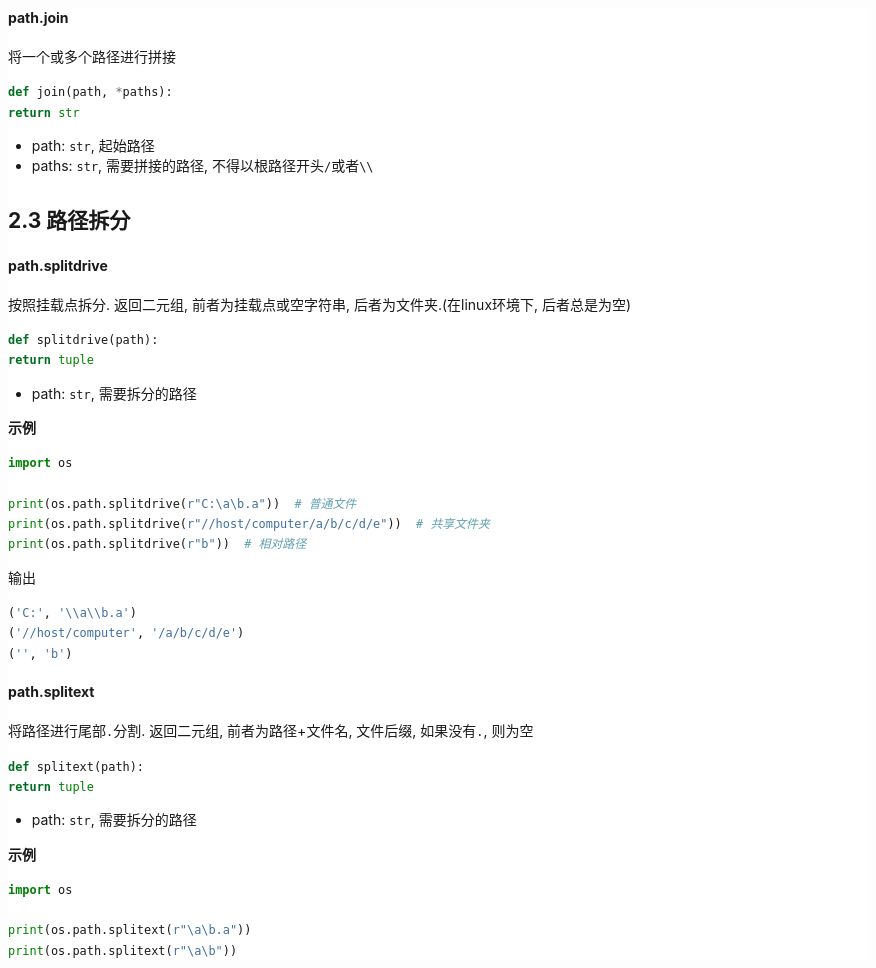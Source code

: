 ####  path.join

将一个或多个路径进行拼接

```python
def join(path, *paths):
return str
```

* path: `str`, 起始路径
* paths: `str`, 需要拼接的路径, 不得以根路径开头`/`或者`\\`

## 2.3 路径拆分

####  path.splitdrive

按照挂载点拆分. 返回二元组, 前者为挂载点或空字符串, 后者为文件夹.(在linux环境下, 后者总是为空)

```python
def splitdrive(path):
return tuple
```

* path: `str`, 需要拆分的路径

**示例**

```python
import os

print(os.path.splitdrive(r"C:\a\b.a"))  # 普通文件
print(os.path.splitdrive(r"//host/computer/a/b/c/d/e"))  # 共享文件夹
print(os.path.splitdrive(r"b"))  # 相对路径
```

输出

```python
('C:', '\\a\\b.a')
('//host/computer', '/a/b/c/d/e')
('', 'b')
```



####  path.splitext

将路径进行尾部`.`分割. 返回二元组, 前者为路径+文件名, 文件后缀, 如果没有`.`, 则为空

```python
def splitext(path):
return tuple
```

* path: `str`, 需要拆分的路径

**示例**

```python
import os

print(os.path.splitext(r"\a\b.a"))
print(os.path.splitext(r"\a\b"))
```
